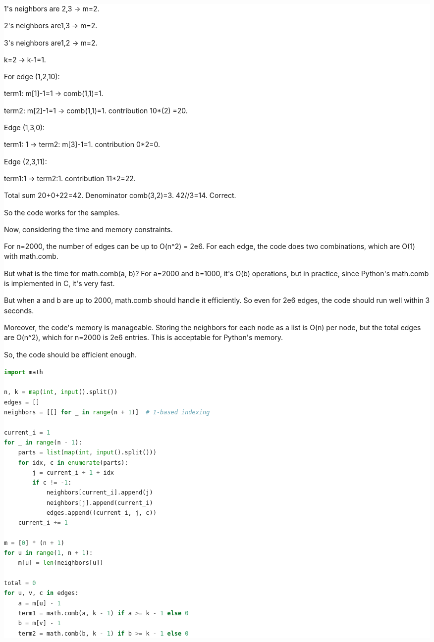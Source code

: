 1's neighbors are 2,3 → m=2.

2's neighbors are1,3 → m=2.

3's neighbors are1,2 → m=2.

k=2 → k-1=1.

For edge (1,2,10):

term1: m[1]-1=1 → comb(1,1)=1.

term2: m[2]-1=1 → comb(1,1)=1. contribution 10*(2) =20.

Edge (1,3,0):

term1: 1 → term2: m[3]-1=1. contribution 0*2=0.

Edge (2,3,11):

term1:1 → term2:1. contribution 11*2=22.

Total sum 20+0+22=42. Denominator comb(3,2)=3. 42//3=14. Correct.

So the code works for the samples.

Now, considering the time and memory constraints.

For n=2000, the number of edges can be up to O(n^2) = 2e6. For each edge, the code does two combinations, which are O(1) with math.comb.

But what is the time for math.comb(a, b)? For a=2000 and b=1000, it's O(b) operations, but in practice, since Python's math.comb is implemented in C, it's very fast.

But when a and b are up to 2000, math.comb should handle it efficiently. So even for 2e6 edges, the code should run well within 3 seconds.

Moreover, the code's memory is manageable. Storing the neighbors for each node as a list is O(n) per node, but the total edges are O(n^2), which for n=2000 is 2e6 entries. This is acceptable for Python's memory.

So, the code should be efficient enough.
</think>

```python
import math

n, k = map(int, input().split())
edges = []
neighbors = [[] for _ in range(n + 1)]  # 1-based indexing

current_i = 1
for _ in range(n - 1):
    parts = list(map(int, input().split()))
    for idx, c in enumerate(parts):
        j = current_i + 1 + idx
        if c != -1:
            neighbors[current_i].append(j)
            neighbors[j].append(current_i)
            edges.append((current_i, j, c))
    current_i += 1

m = [0] * (n + 1)
for u in range(1, n + 1):
    m[u] = len(neighbors[u])

total = 0
for u, v, c in edges:
    a = m[u] - 1
    term1 = math.comb(a, k - 1) if a >= k - 1 else 0
    b = m[v] - 1
    term2 = math.comb(b, k - 1) if b >= k - 1 else 0
```